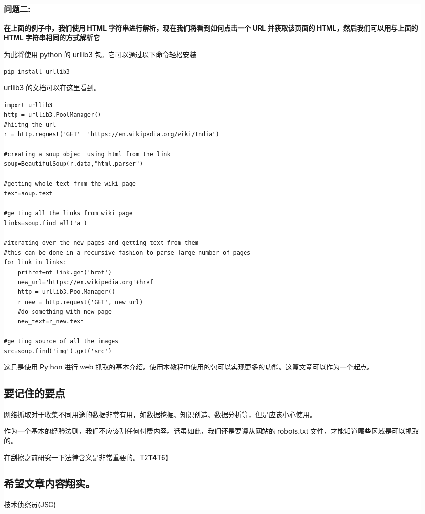 ### 问题二:

**在上面的例子中，我们使用 HTML 字符串进行解析，现在我们将看到如何点击一个 URL 并获取该页面的 HTML，然后我们可以用与上面的 HTML 字符串相同的方式解析它**

为此将使用 python 的 urllib3 包。它可以通过以下命令轻松安装

```
pip install urllib3
```

urllib3 的文档可以在这里看到[。](https://urllib3.readthedocs.io/en/latest/user-guide.html)

```
import urllib3
http = urllib3.PoolManager()
#hiitng the url 
r = http.request('GET', 'https://en.wikipedia.org/wiki/India')

#creating a soup object using html from the link
soup=BeautifulSoup(r.data,"html.parser")

#getting whole text from the wiki page
text=soup.text

#getting all the links from wiki page
links=soup.find_all('a')

#iterating over the new pages and getting text from them
#this can be done in a recursive fashion to parse large number of pages
for link in links:
    prihref=nt link.get('href')
    new_url='https://en.wikipedia.org'+href
    http = urllib3.PoolManager()
    r_new = http.request('GET', new_url)
    #do something with new page
    new_text=r_new.text

#getting source of all the images
src=soup.find('img').get('src')

```

这只是使用 Python 进行 web 抓取的基本介绍。使用本教程中使用的包可以实现更多的功能。这篇文章可以作为一个起点。

## 要记住的要点

网络抓取对于收集不同用途的数据非常有用，如数据挖掘、知识创造、数据分析等，但是应该小心使用。

作为一个基本的经验法则，我们不应该刮任何付费内容。话虽如此，我们还是要遵从网站的 robots.txt 文件，才能知道哪些区域是可以抓取的。

在刮擦之前研究一下法律含义是非常重要的。T2**T4**T6】

## [](#hope-the-article-was-informative)希望文章内容翔实。

技术侦察员(JSC)